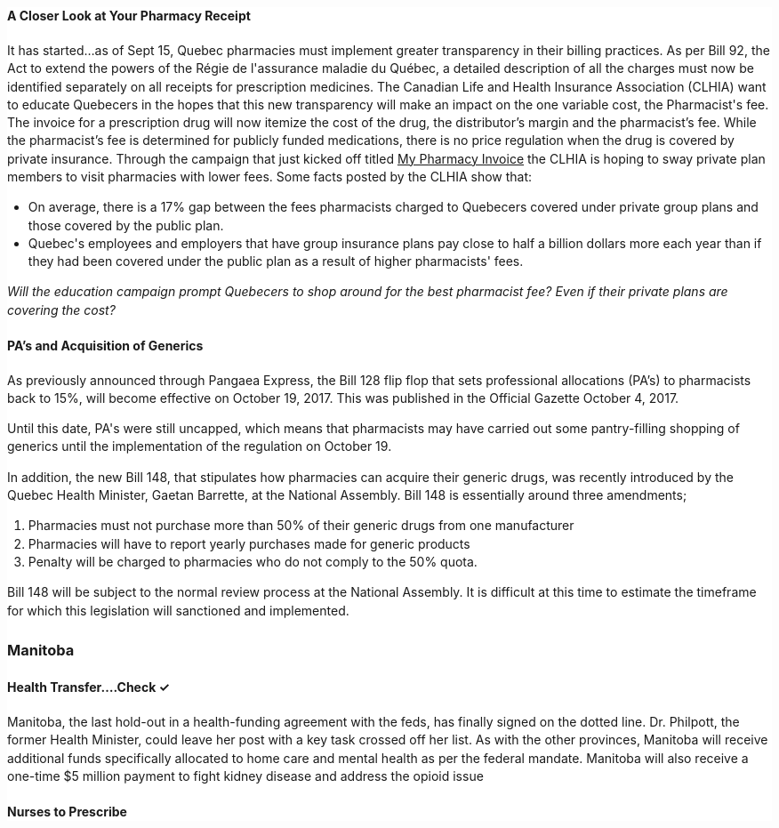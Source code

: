 #### A Closer Look at Your Pharmacy Receipt

It has started…as of Sept 15, Quebec pharmacies must implement greater transparency in their billing practices. As per Bill 92, the Act to extend the powers of the Régie de l'assurance maladie du Québec, a detailed description of all the charges must now be identified separately on all receipts for prescription medicines. The Canadian Life and Health Insurance Association (CLHIA) want to educate Quebecers in the hopes that this new transparency will make an impact on the one variable cost, the Pharmacist's fee. The invoice for a prescription drug will now itemize the cost of the drug, the distributor’s margin and the pharmacist’s fee. While the pharmacist’s fee is determined for publicly funded medications, there is no price regulation when the drug is covered by private insurance. Through the campaign that just kicked off titled [My Pharmacy Invoice](http://mypharmacyinvoice.ca/) the CLHIA is hoping to sway private plan members to visit pharmacies with lower fees. Some facts posted by the CLHIA show that:

-   On average, there is a 17% gap between the fees pharmacists charged to Quebecers covered under private group plans and those covered by the public plan.
-   Quebec's employees and employers that have group insurance plans pay close to half a billion dollars more each year than if they had been covered under the public plan as a result of higher pharmacists' fees.

*Will the education campaign prompt Quebecers to shop around for the best pharmacist fee? Even if their private plans are covering the cost?*

#### PA’s and Acquisition of Generics

As previously announced through Pangaea Express, the Bill 128 flip flop that sets professional allocations (PA’s) to pharmacists back to 15%, will become effective on October 19, 2017. This was published in the Official Gazette October 4, 2017.

Until this date, PA's were still uncapped, which means that pharmacists may have carried out some pantry-filling shopping of generics until the implementation of the regulation on October 19.

In addition, the new Bill 148, that stipulates how pharmacies can acquire their generic drugs, was recently introduced by the Quebec Health Minister, Gaetan Barrette, at the National Assembly. Bill 148 is essentially around three amendments;

1.  Pharmacies must not purchase more than 50% of their generic drugs from one manufacturer
2.  Pharmacies will have to report yearly purchases made for generic products
3.  Penalty will be charged to pharmacies who do not comply to the 50% quota.

Bill 148 will be subject to the normal review process at the National Assembly. It is difficult at this time to estimate the timeframe for which this legislation will sanctioned and implemented.

### Manitoba

#### Health Transfer….Check ✓

Manitoba, the last hold-out in a health-funding agreement with the feds, has finally signed on the dotted line. Dr. Philpott, the former Health Minister, could leave her post with a key task crossed off her list. As with the other provinces, Manitoba will receive additional funds specifically allocated to home care and mental health as per the federal mandate. Manitoba will also receive a one-time $5 million payment to fight kidney disease and address the opioid issue

#### Nurses to Prescribe
